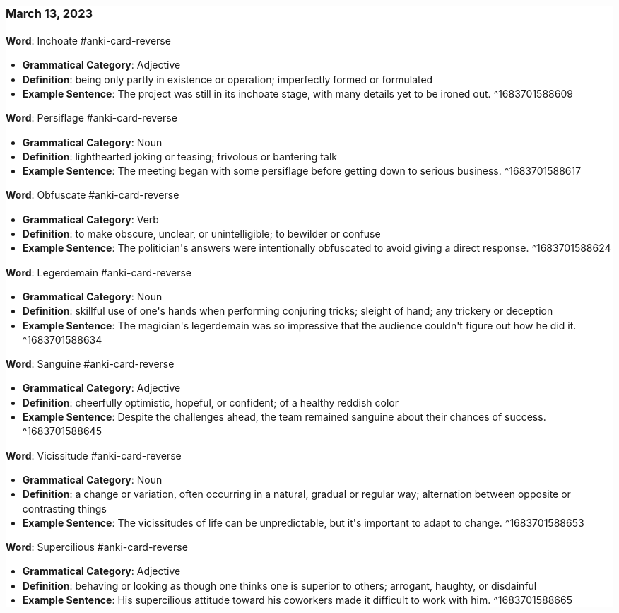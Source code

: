 
### March 13, 2023

**Word**: Inchoate #anki-card-reverse 
- **Grammatical Category**: Adjective
- **Definition**: being only partly in existence or operation; imperfectly formed or formulated
- **Example Sentence**: The project was still in its <span class="spoiler">inchoate</span> stage, with many details yet to be ironed out.
^1683701588609


**Word**: Persiflage #anki-card-reverse 
- **Grammatical Category**: Noun
- **Definition**: lighthearted joking or teasing; frivolous or bantering talk
- **Example Sentence**: The meeting began with some <span class="spoiler">persiflage</span> before getting down to serious business.
^1683701588617


**Word**: Obfuscate #anki-card-reverse 
- **Grammatical Category**: Verb
- **Definition**: to make obscure, unclear, or unintelligible; to bewilder or confuse
- **Example Sentence**: The politician's answers were intentionally <span class="spoiler">obfuscated</span> to avoid giving a direct response.
^1683701588624


**Word**: Legerdemain #anki-card-reverse 
- **Grammatical Category**: Noun
- **Definition**: skillful use of one's hands when performing conjuring tricks; sleight of hand; any trickery or deception
- **Example Sentence**: The magician's <span class="spoiler">legerdemain</span> was so impressive that the audience couldn't figure out how he did it.
^1683701588634


**Word**: Sanguine #anki-card-reverse 
- **Grammatical Category**: Adjective
- **Definition**: cheerfully optimistic, hopeful, or confident; of a healthy reddish color
- **Example Sentence**: Despite the challenges ahead, the team remained <span class="spoiler">sanguine</span> about their chances of success.
^1683701588645


**Word**: Vicissitude #anki-card-reverse 
- **Grammatical Category**: Noun
- **Definition**: a change or variation, often occurring in a natural, gradual or regular way; alternation between opposite or contrasting things
- **Example Sentence**: The <span class="spoiler">vicissitudes</span> of life can be unpredictable, but it's important to adapt to change.
^1683701588653


**Word**: Supercilious #anki-card-reverse 
- **Grammatical Category**: Adjective
- **Definition**: behaving or looking as though one thinks one is superior to others; arrogant, haughty, or disdainful
- **Example Sentence**: His <span class="spoiler">supercilious</span> attitude toward his coworkers made it difficult to work with him.
^1683701588665
